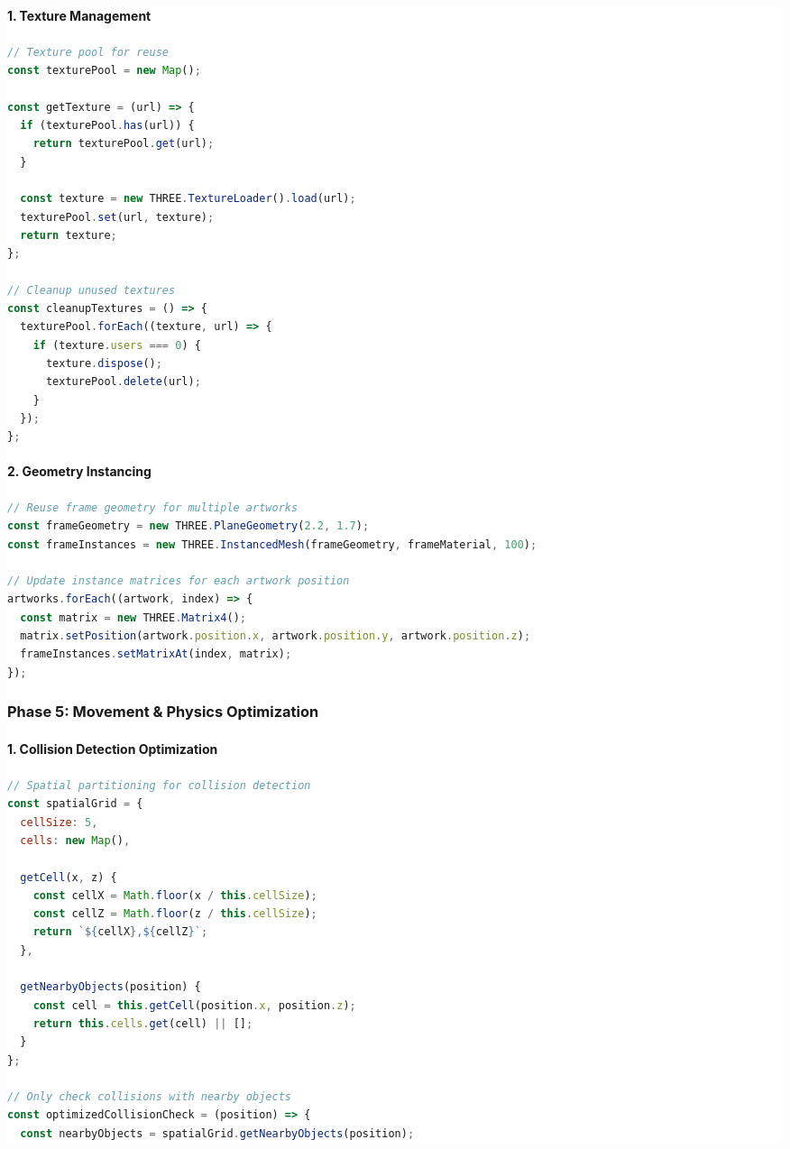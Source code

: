 #### 1. Texture Management
```javascript
// Texture pool for reuse
const texturePool = new Map();

const getTexture = (url) => {
  if (texturePool.has(url)) {
    return texturePool.get(url);
  }
  
  const texture = new THREE.TextureLoader().load(url);
  texturePool.set(url, texture);
  return texture;
};

// Cleanup unused textures
const cleanupTextures = () => {
  texturePool.forEach((texture, url) => {
    if (texture.users === 0) {
      texture.dispose();
      texturePool.delete(url);
    }
  });
};
```

#### 2. Geometry Instancing
```javascript
// Reuse frame geometry for multiple artworks
const frameGeometry = new THREE.PlaneGeometry(2.2, 1.7);
const frameInstances = new THREE.InstancedMesh(frameGeometry, frameMaterial, 100);

// Update instance matrices for each artwork position
artworks.forEach((artwork, index) => {
  const matrix = new THREE.Matrix4();
  matrix.setPosition(artwork.position.x, artwork.position.y, artwork.position.z);
  frameInstances.setMatrixAt(index, matrix);
});
```

### Phase 5: Movement & Physics Optimization

#### 1. Collision Detection Optimization
```javascript
// Spatial partitioning for collision detection
const spatialGrid = {
  cellSize: 5,
  cells: new Map(),
  
  getCell(x, z) {
    const cellX = Math.floor(x / this.cellSize);
    const cellZ = Math.floor(z / this.cellSize);
    return `${cellX},${cellZ}`;
  },
  
  getNearbyObjects(position) {
    const cell = this.getCell(position.x, position.z);
    return this.cells.get(cell) || [];
  }
};

// Only check collisions with nearby objects
const optimizedCollisionCheck = (position) => {
  const nearbyObjects = spatialGrid.getNearbyObjects(position);
```